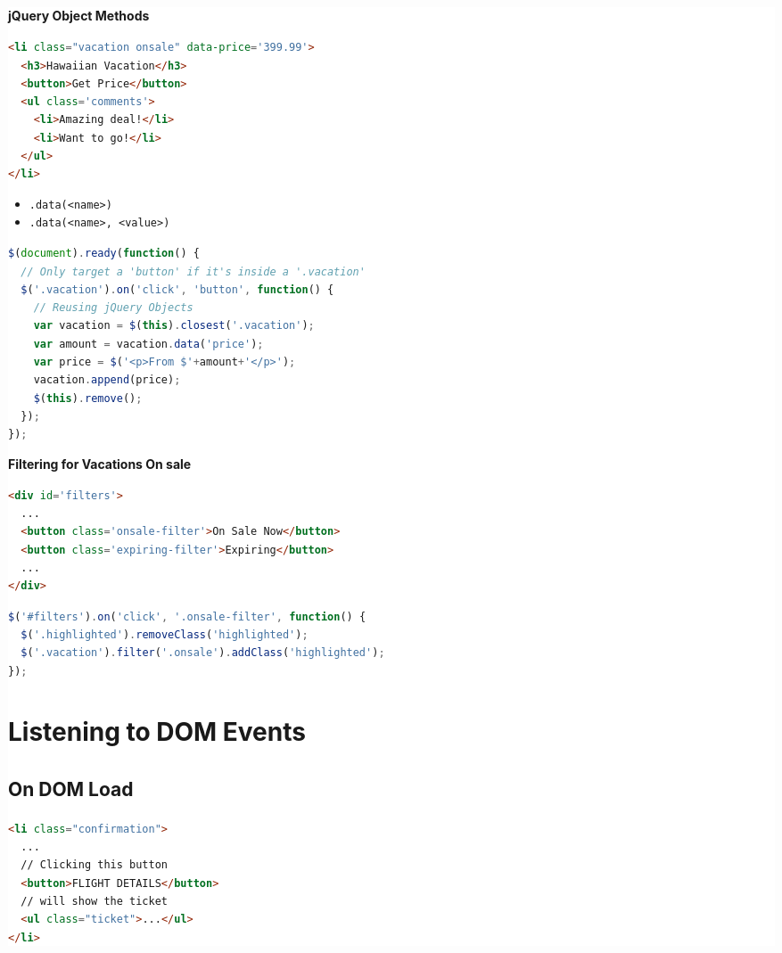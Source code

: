 **jQuery Object Methods**

```html
<li class="vacation onsale" data-price='399.99'>
  <h3>Hawaiian Vacation</h3>
  <button>Get Price</button>
  <ul class='comments'>
    <li>Amazing deal!</li>
    <li>Want to go!</li>
  </ul>
</li>
```

* `.data(<name>)`
* `.data(<name>, <value>)`

```javascript
$(document).ready(function() {
  // Only target a 'button' if it's inside a '.vacation'
  $('.vacation').on('click', 'button', function() {
    // Reusing jQuery Objects
    var vacation = $(this).closest('.vacation');
    var amount = vacation.data('price');
    var price = $('<p>From $'+amount+'</p>');
    vacation.append(price);
    $(this).remove();
  });
});
```

**Filtering for Vacations On sale**

```html
<div id='filters'>
  ...
  <button class='onsale-filter'>On Sale Now</button>
  <button class='expiring-filter'>Expiring</button>
  ...
</div>
```

```javascript
$('#filters').on('click', '.onsale-filter', function() {
  $('.highlighted').removeClass('highlighted');
  $('.vacation').filter('.onsale').addClass('highlighted');
});
```



# Listening to DOM Events

## On DOM Load

```html
<li class="confirmation">
  ...
  // Clicking this button
  <button>FLIGHT DETAILS</button>
  // will show the ticket
  <ul class="ticket">...</ul>
</li>
```
